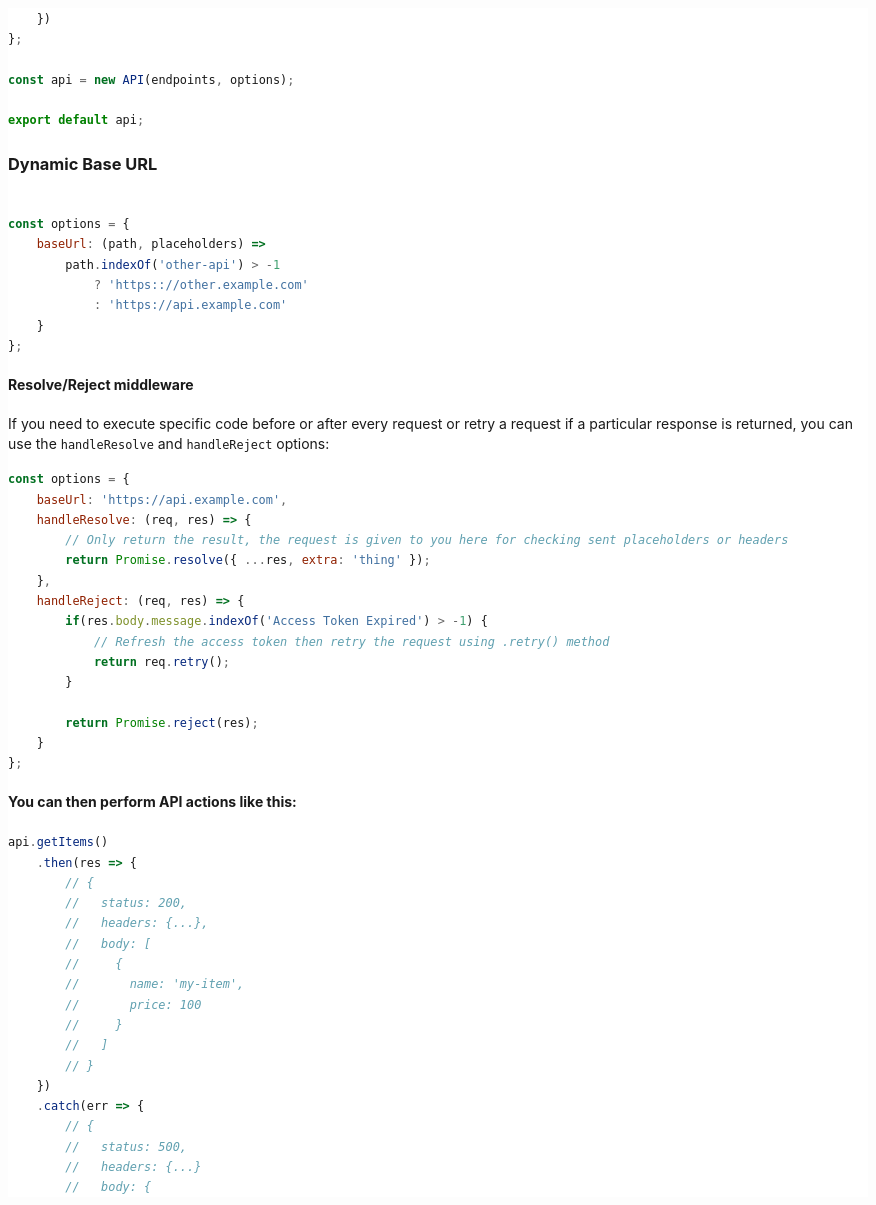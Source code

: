 ```js
    })
};

const api = new API(endpoints, options);

export default api;
```

### Dynamic Base URL

```js

const options = {
    baseUrl: (path, placeholders) =>
        path.indexOf('other-api') > -1
            ? 'https:://other.example.com'
            : 'https://api.example.com'
    }
};
```

#### Resolve/Reject middleware

If you need to execute specific code before or after every request or retry a request if a particular response is returned, you can use the `handleResolve` and `handleReject` options:

```js
const options = {
    baseUrl: 'https://api.example.com',
    handleResolve: (req, res) => {
        // Only return the result, the request is given to you here for checking sent placeholders or headers
        return Promise.resolve({ ...res, extra: 'thing' });
    },
    handleReject: (req, res) => {
        if(res.body.message.indexOf('Access Token Expired') > -1) {
            // Refresh the access token then retry the request using .retry() method
            return req.retry();
        }
        
        return Promise.reject(res);
    }
};
```

#### You can then perform API actions like this:

```js
api.getItems()
    .then(res => {
        // {
        //   status: 200,
        //   headers: {...},
        //   body: [
        //     {
        //       name: 'my-item',
        //       price: 100
        //     }
        //   ]
        // }
    })
    .catch(err => {
        // {
        //   status: 500,
        //   headers: {...}
        //   body: {
```